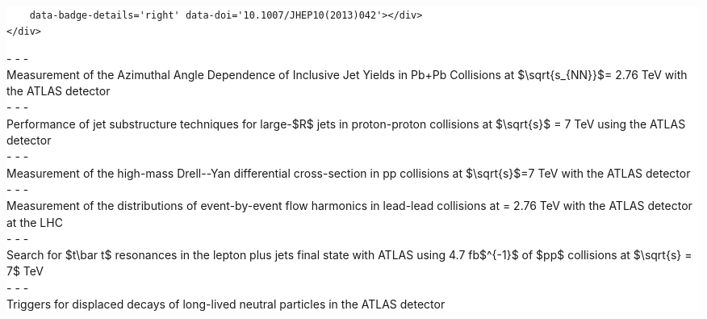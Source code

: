 		data-badge-details='right' data-doi='10.1007/JHEP10(2013)042'></div>
	</div>
</div>
- - - 
<div class="row">
	<div  class="col-md-4">
		Measurement of the Azimuthal Angle Dependence of Inclusive Jet Yields in Pb+Pb Collisions at $\sqrt{s_{NN}}$= 2.76 TeV with the ATLAS detector
	</div>
	<div  class='col-md-8'> 
		<div class='altmetric-embed' data-badge-type='donut' 
		data-badge-details='right' data-doi='10.1103/PhysRevLett.111.152301'></div>
	</div>
</div>
- - - 
<div class="row">
	<div  class="col-md-4">
		Performance of jet substructure techniques for large-$R$ jets in proton-proton collisions at $\sqrt{s}$ = 7 TeV using the ATLAS detector
	</div>
	<div  class='col-md-8'> 
		<div class='altmetric-embed' data-badge-type='donut' 
		data-badge-details='right' data-doi='10.1007/JHEP09(2013)076'></div>
	</div>
</div>
- - - 
<div class="row">
	<div  class="col-md-4">
		Measurement of the high-mass Drell--Yan differential cross-section in pp collisions at $\sqrt{s}$=7 TeV with the ATLAS detector
	</div>
	<div  class='col-md-8'> 
		<div class='altmetric-embed' data-badge-type='donut' 
		data-badge-details='right' data-doi='10.1016/j.physletb.2013.07.049'></div>
	</div>
</div>
- - - 
<div class="row">
	<div  class="col-md-4">
		Measurement of the distributions of event-by-event flow harmonics in lead-lead collisions at = 2.76 TeV with the ATLAS detector at the LHC
	</div>
	<div  class='col-md-8'> 
		<div class='altmetric-embed' data-badge-type='donut' 
		data-badge-details='right' data-doi='10.1007/JHEP11(2013)183'></div>
	</div>
</div>
- - - 
<div class="row">
	<div  class="col-md-4">
		Search for $t\bar t$ resonances in the lepton plus jets final state with ATLAS using 4.7 fb$^{-1}$ of $pp$ collisions at $\sqrt{s} = 7$ TeV
	</div>
	<div  class='col-md-8'> 
		<div class='altmetric-embed' data-badge-type='donut' 
		data-badge-details='right' data-doi='10.1103/PhysRevD.88.012004'></div>
	</div>
</div>
- - - 
<div class="row">
	<div  class="col-md-4">
		Triggers for displaced decays of long-lived neutral particles in the ATLAS detector
	</div>
	<div  class='col-md-8'> 